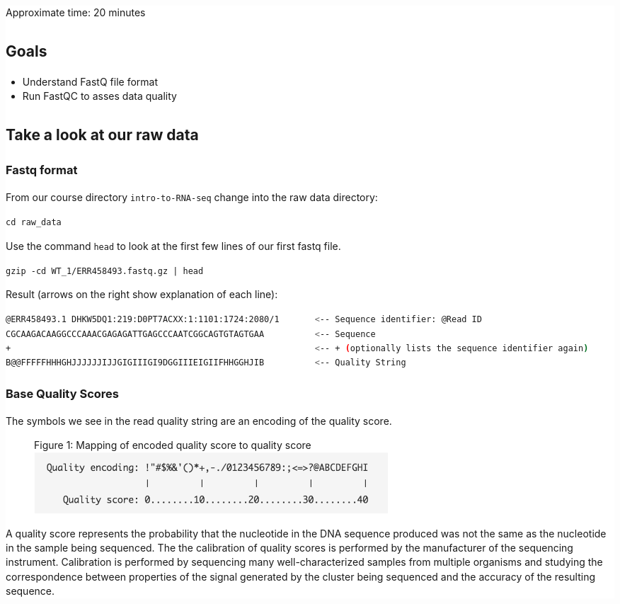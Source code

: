 Approximate time: 20 minutes

## Goals
- Understand FastQ file format
- Run FastQC to asses data quality

## Take a look at our raw data

### Fastq format
From our course directory `intro-to-RNA-seq` change into the raw data directory:
```markdown
cd raw_data
```

Use the command `head` to look at the first few lines of our first fastq file.

```markdown
gzip -cd WT_1/ERR458493.fastq.gz | head
```

Result (arrows on the right show explanation of each line):

```bash
@ERR458493.1 DHKW5DQ1:219:D0PT7ACXX:1:1101:1724:2080/1       <-- Sequence identifier: @Read ID
CGCAAGACAAGGCCCAAACGAGAGATTGAGCCCAATCGGCAGTGTAGTGAA          <-- Sequence
+                                                            <-- + (optionally lists the sequence identifier again)
B@@FFFFFHHHGHJJJJJJIJJGIGIIIGI9DGGIIIEIGIIFHHGGHJIB          <-- Quality String
```

### Base Quality Scores

The symbols we see in the read quality string are an encoding of the quality score.

<figure>
<figcaption> Figure 1: Mapping of encoded quality score to quality score </figcaption>
<img src="../img/base_qual.png" width="500">
</figure>

A quality score represents the probability that the nucleotide in the DNA sequence produced was not the same as the nucleotide in the sample being sequenced. The the calibration of quality scores is performed by the manufacturer of the sequencing instrument. Calibration is performed by sequencing many well-characterized samples from multiple organisms and studying the correspondence between properties of the signal generated by the cluster being sequenced and the accuracy of the resulting sequence.
